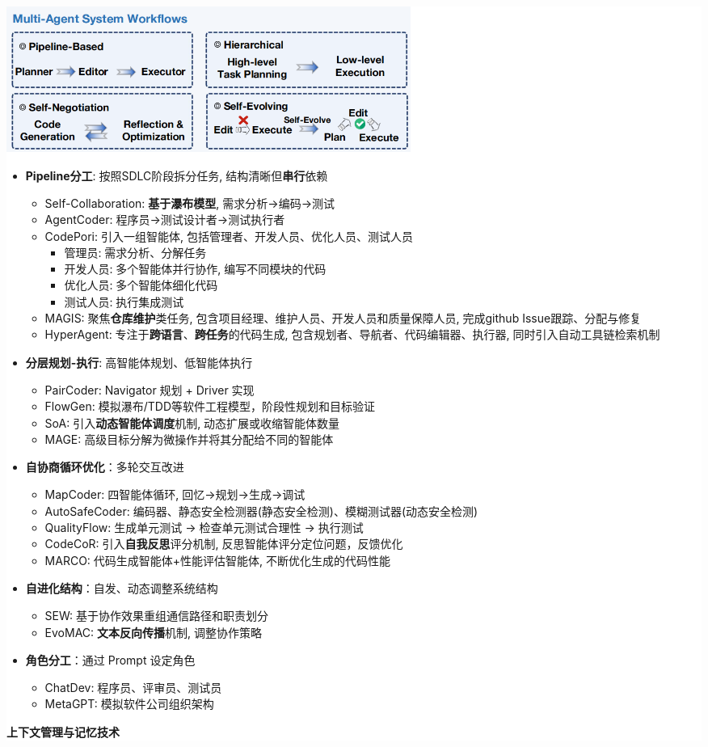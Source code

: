 <img src="img/A_Survey_on_Code_Generation_with_LLM-based_Agents/3_2.png" alt="多智能体工作流" width="500">
</div>

  - **Pipeline分工**: 按照SDLC阶段拆分任务, 结构清晰但**串行**依赖
    - Self-Collaboration: **基于瀑布模型**, 需求分析→编码→测试
    - AgentCoder: 程序员→测试设计者→测试执行者
    - CodePori: 引入一组智能体, 包括管理者、开发人员、优化人员、测试人员
      - 管理员: 需求分析、分解任务
      - 开发人员: 多个智能体并行协作, 编写不同模块的代码
      - 优化人员: 多个智能体细化代码
      - 测试人员: 执行集成测试
    - MAGIS: 聚焦**仓库维护**类任务, 包含项目经理、维护人员、开发人员和质量保障人员, 完成github Issue跟踪、分配与修复
    - HyperAgent: 专注于**跨语言**、**跨任务**的代码生成, 包含规划者、导航者、代码编辑器、执行器, 同时引入自动工具链检索机制

  - **分层规划-执行**: 高智能体规划、低智能体执行
    - PairCoder: Navigator 规划 + Driver 实现
    - FlowGen: 模拟瀑布/TDD等软件工程模型，阶段性规划和目标验证
    - SoA: 引入**动态智能体调度**机制, 动态扩展或收缩智能体数量
    - MAGE: 高级目标分解为微操作并将其分配给不同的智能体

  - **自协商循环优化**：多轮交互改进
    - MapCoder: 四智能体循环, 回忆→规划→生成→调试
    - AutoSafeCoder: 编码器、静态安全检测器(静态安全检测)、模糊测试器(动态安全检测)
    - QualityFlow: 生成单元测试 → 检查单元测试合理性 → 执行测试
    - CodeCoR: 引入**自我反思**评分机制, 反思智能体评分定位问题，反馈优化
    - MARCO: 代码生成智能体+性能评估智能体, 不断优化生成的代码性能

  - **自进化结构**：自发、动态调整系统结构
    - SEW: 基于协作效果重组通信路径和职责划分
    - EvoMAC: **文本反向传播**机制, 调整协作策略

  - **角色分工**：通过 Prompt 设定角色
    - ChatDev: 程序员、评审员、测试员
    - MetaGPT: 模拟软件公司组织架构

**上下文管理与记忆技术**
<div align="center">